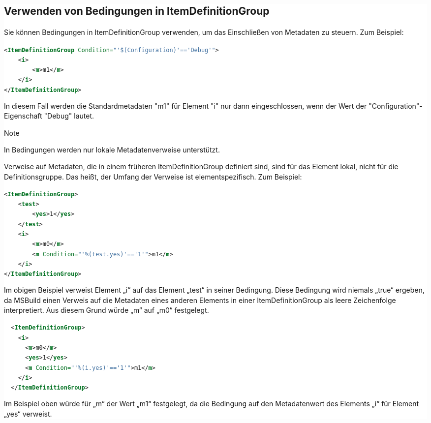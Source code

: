 ## <a name="use-conditions-in-an-itemdefinitiongroup"></a>Verwenden von Bedingungen in ItemDefinitionGroup

Sie können Bedingungen in ItemDefinitionGroup verwenden, um das Einschließen von Metadaten zu steuern. Zum Beispiel:

```xml
<ItemDefinitionGroup Condition="'$(Configuration)'=='Debug'">
    <i>
        <m>m1</m>
    </i>
</ItemDefinitionGroup>
```

In diesem Fall werden die Standardmetadaten "m1" für Element "i" nur dann eingeschlossen, wenn der Wert der "Configuration"-Eigenschaft "Debug" lautet.

> [!NOTE]
> In Bedingungen werden nur lokale Metadatenverweise unterstützt.

Verweise auf Metadaten, die in einem früheren ItemDefinitionGroup definiert sind, sind für das Element lokal, nicht für die Definitionsgruppe. Das heißt, der Umfang der Verweise ist elementspezifisch. Zum Beispiel:

```xml
<ItemDefinitionGroup>
    <test>
        <yes>1</yes>
    </test>
    <i>
        <m>m0</m>
        <m Condition="'%(test.yes)'=='1'">m1</m>
    </i>
</ItemDefinitionGroup>

```

Im obigen Beispiel verweist Element „i“ auf das Element „test“ in seiner Bedingung. Diese Bedingung wird niemals „true“ ergeben, da MSBuild einen Verweis auf die Metadaten eines anderen Elements in einer ItemDefinitionGroup als leere Zeichenfolge interpretiert. Aus diesem Grund würde „m“ auf „m0“ festgelegt.

```xml
  <ItemDefinitionGroup>
    <i>
      <m>m0</m>
      <yes>1</yes>
      <m Condition="'%(i.yes)'=='1'">m1</m>
    </i>
  </ItemDefinitionGroup>

```

Im Beispiel oben würde für „m“ der Wert „m1“ festgelegt, da die Bedingung auf den Metadatenwert des Elements „i“ für Element „yes“ verweist.
